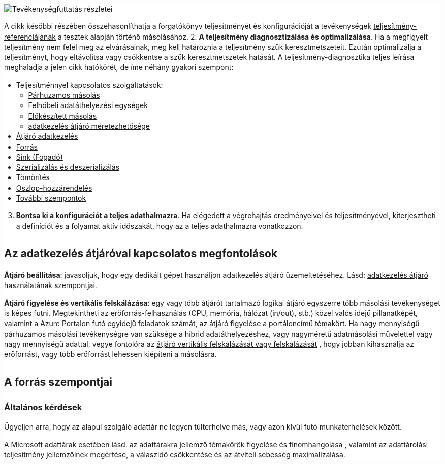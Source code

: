    ![Tevékenységfuttatás részletei](./media/data-factory-copy-activity-performance/mmapp-activity-run-details.png)

   A cikk későbbi részében összehasonlíthatja a forgatókönyv teljesítményét és konfigurációját a tevékenységek [teljesítmény-referenciájának](#performance-reference) a tesztek alapján történő másolásához.
2. **A teljesítmény diagnosztizálása és optimalizálása**. Ha a megfigyelt teljesítmény nem felel meg az elvárásainak, meg kell határoznia a teljesítmény szűk keresztmetszeteit. Ezután optimalizálja a teljesítményt, hogy eltávolítsa vagy csökkentse a szűk keresztmetszetek hatását. A teljesítmény-diagnosztika teljes leírása meghaladja a jelen cikk hatókörét, de íme néhány gyakori szempont:

   * Teljesítménnyel kapcsolatos szolgáltatások:
     * [Párhuzamos másolás](#parallel-copy)
     * [Felhőbeli adatáthelyezési egységek](#cloud-data-movement-units)
     * [Előkészített másolás](#staged-copy)
     * [adatkezelés átjáró méretezhetősége](data-factory-data-management-gateway-high-availability-scalability.md)
   * [Átjáró adatkezelés](#considerations-for-data-management-gateway)
   * [Forrás](#considerations-for-the-source)
   * [Sink (Fogadó)](#considerations-for-the-sink)
   * [Szerializálás és deszerializálás](#considerations-for-serialization-and-deserialization)
   * [Tömörítés](#considerations-for-compression)
   * [Oszlop-hozzárendelés](#considerations-for-column-mapping)
   * [További szempontok](#other-considerations)
3. **Bontsa ki a konfigurációt a teljes adathalmazra**. Ha elégedett a végrehajtás eredményeivel és teljesítményével, kiterjesztheti a definíciót és a folyamat aktív időszakát, hogy az a teljes adathalmazra vonatkozzon.

## <a name="considerations-for-data-management-gateway"></a>Az adatkezelés átjáróval kapcsolatos megfontolások
**Átjáró beállítása**: javasoljuk, hogy egy dedikált gépet használjon adatkezelés átjáró üzemeltetéséhez. Lásd: [adatkezelés átjáró használatának szempontjai](data-factory-data-management-gateway.md#considerations-for-using-gateway).

**Átjáró figyelése és vertikális felskálázása**: egy vagy több átjárót tartalmazó logikai átjáró egyszerre több másolási tevékenységet is képes futni. Megtekintheti az erőforrás-felhasználás (CPU, memória, hálózat (in/out), stb.) közel valós idejű pillanatképét, valamint a Azure Portalon futó egyidejű feladatok számát, az [átjáró figyelése a portálon](data-factory-data-management-gateway.md#monitor-gateway-in-the-portal)című témakört. Ha nagy mennyiségű párhuzamos másolási tevékenységre van szüksége a hibrid adatáthelyezéshez, vagy nagyméretű adatmásolási művelettel vagy nagy mennyiségű adattal, vegye fontolóra az [átjáró vertikális felskálázását vagy felskálázását](data-factory-data-management-gateway-high-availability-scalability.md#scale-considerations) , hogy jobban kihasználja az erőforrást, vagy több erőforrást lehessen kiépíteni a másolásra.

## <a name="considerations-for-the-source"></a>A forrás szempontjai
### <a name="general"></a>Általános kérdések
Ügyeljen arra, hogy az alapul szolgáló adattár ne legyen túlterhelve más, vagy azon kívül futó munkaterhelések között.

A Microsoft adattárak esetében lásd: az adattárakra jellemző [témakörök figyelése és finomhangolása](#performance-reference) , valamint az adattárolási teljesítmény jellemzőinek megértése, a válaszidő csökkentése és az átviteli sebesség maximalizálása.
